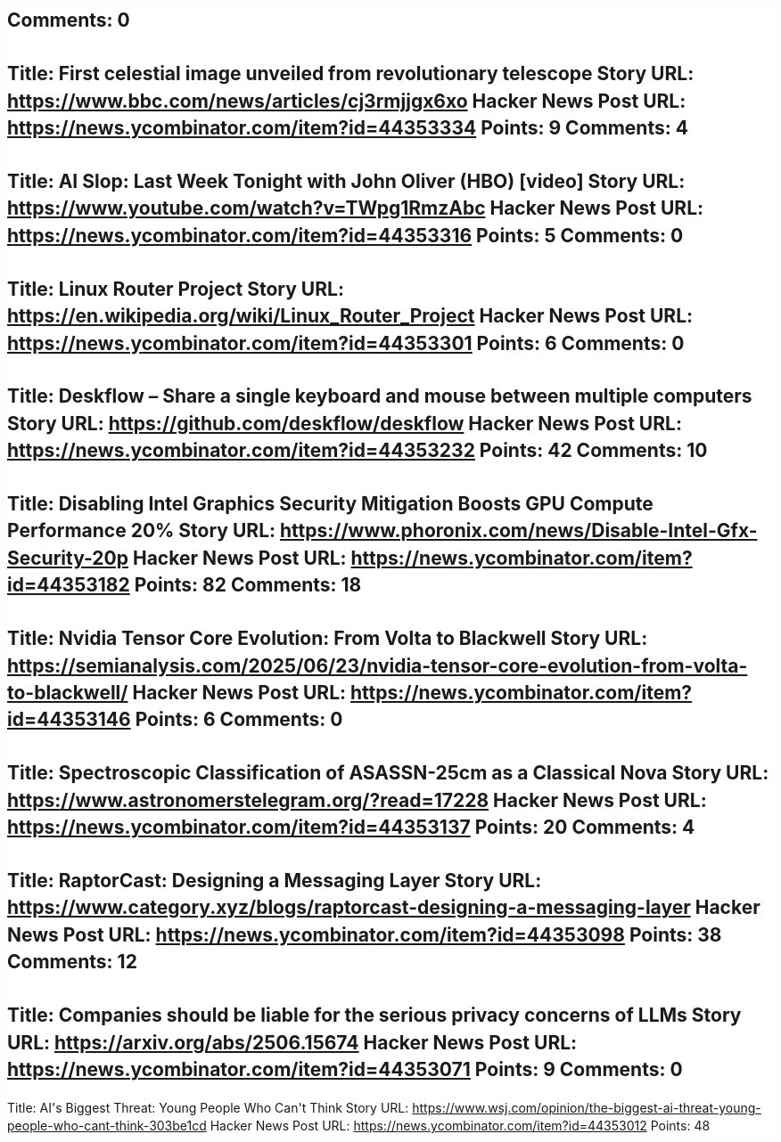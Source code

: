Comments: 0
----------------------------------------
Title: First celestial image unveiled from revolutionary telescope
Story URL: https://www.bbc.com/news/articles/cj3rmjjgx6xo
Hacker News Post URL: https://news.ycombinator.com/item?id=44353334
Points: 9
Comments: 4
----------------------------------------
Title: AI Slop: Last Week Tonight with John Oliver (HBO) [video]
Story URL: https://www.youtube.com/watch?v=TWpg1RmzAbc
Hacker News Post URL: https://news.ycombinator.com/item?id=44353316
Points: 5
Comments: 0
----------------------------------------
Title: Linux Router Project
Story URL: https://en.wikipedia.org/wiki/Linux_Router_Project
Hacker News Post URL: https://news.ycombinator.com/item?id=44353301
Points: 6
Comments: 0
----------------------------------------
Title: Deskflow – Share a single keyboard and mouse between multiple computers
Story URL: https://github.com/deskflow/deskflow
Hacker News Post URL: https://news.ycombinator.com/item?id=44353232
Points: 42
Comments: 10
----------------------------------------
Title: Disabling Intel Graphics Security Mitigation Boosts GPU Compute Performance 20%
Story URL: https://www.phoronix.com/news/Disable-Intel-Gfx-Security-20p
Hacker News Post URL: https://news.ycombinator.com/item?id=44353182
Points: 82
Comments: 18
----------------------------------------
Title: Nvidia Tensor Core Evolution: From Volta to Blackwell
Story URL: https://semianalysis.com/2025/06/23/nvidia-tensor-core-evolution-from-volta-to-blackwell/
Hacker News Post URL: https://news.ycombinator.com/item?id=44353146
Points: 6
Comments: 0
----------------------------------------
Title: Spectroscopic Classification of ASASSN-25cm as a Classical Nova
Story URL: https://www.astronomerstelegram.org/?read=17228
Hacker News Post URL: https://news.ycombinator.com/item?id=44353137
Points: 20
Comments: 4
----------------------------------------
Title: RaptorCast: Designing a Messaging Layer
Story URL: https://www.category.xyz/blogs/raptorcast-designing-a-messaging-layer
Hacker News Post URL: https://news.ycombinator.com/item?id=44353098
Points: 38
Comments: 12
----------------------------------------
Title: Companies should be liable for the serious privacy concerns of LLMs
Story URL: https://arxiv.org/abs/2506.15674
Hacker News Post URL: https://news.ycombinator.com/item?id=44353071
Points: 9
Comments: 0
----------------------------------------
Title: AI's Biggest Threat: Young People Who Can't Think
Story URL: https://www.wsj.com/opinion/the-biggest-ai-threat-young-people-who-cant-think-303be1cd
Hacker News Post URL: https://news.ycombinator.com/item?id=44353012
Points: 48